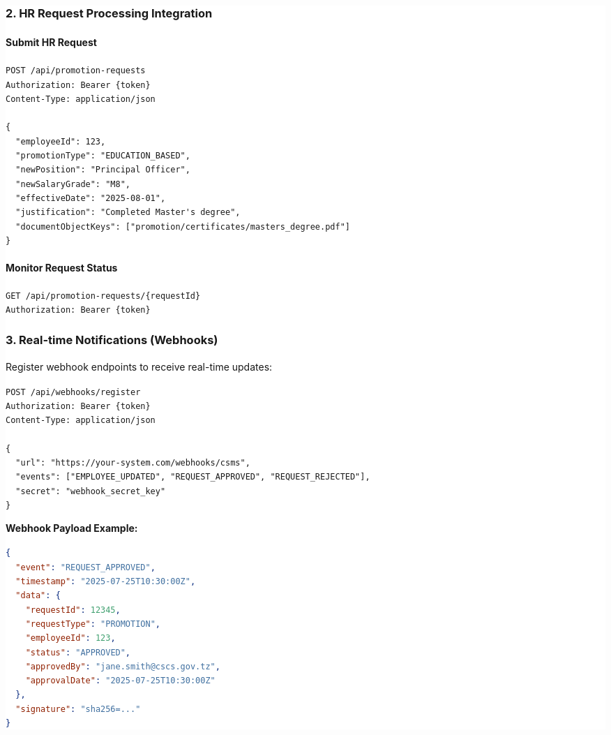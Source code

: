 ### 2. HR Request Processing Integration

#### Submit HR Request
```http
POST /api/promotion-requests
Authorization: Bearer {token}
Content-Type: application/json

{
  "employeeId": 123,
  "promotionType": "EDUCATION_BASED",
  "newPosition": "Principal Officer",
  "newSalaryGrade": "M8",
  "effectiveDate": "2025-08-01",
  "justification": "Completed Master's degree",
  "documentObjectKeys": ["promotion/certificates/masters_degree.pdf"]
}
```

#### Monitor Request Status
```http
GET /api/promotion-requests/{requestId}
Authorization: Bearer {token}
```

### 3. Real-time Notifications (Webhooks)

Register webhook endpoints to receive real-time updates:
```http
POST /api/webhooks/register
Authorization: Bearer {token}
Content-Type: application/json

{
  "url": "https://your-system.com/webhooks/csms",
  "events": ["EMPLOYEE_UPDATED", "REQUEST_APPROVED", "REQUEST_REJECTED"],
  "secret": "webhook_secret_key"
}
```

**Webhook Payload Example:**
```json
{
  "event": "REQUEST_APPROVED",
  "timestamp": "2025-07-25T10:30:00Z",
  "data": {
    "requestId": 12345,
    "requestType": "PROMOTION",
    "employeeId": 123,
    "status": "APPROVED",
    "approvedBy": "jane.smith@cscs.gov.tz",
    "approvalDate": "2025-07-25T10:30:00Z"
  },
  "signature": "sha256=..."
}
```

